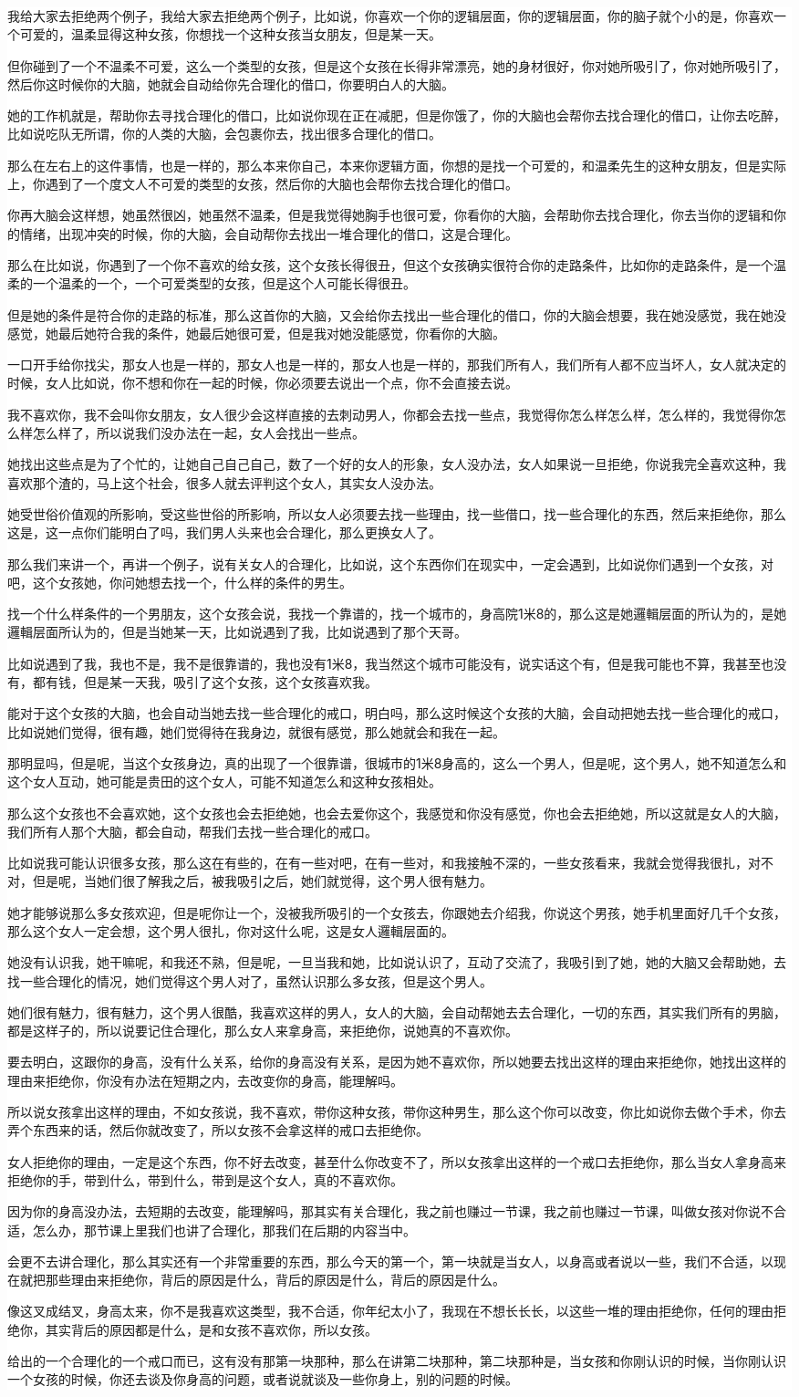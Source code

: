 我给大家去拒绝两个例子，我给大家去拒绝两个例子，比如说，你喜欢一个你的逻辑层面，你的逻辑层面，你的脑子就个小的是，你喜欢一个可爱的，温柔显得这种女孩，你想找一个这种女孩当女朋友，但是某一天。

但你碰到了一个不温柔不可爱，这么一个类型的女孩，但是这个女孩在长得非常漂亮，她的身材很好，你对她所吸引了，你对她所吸引了，然后你这时候你的大脑，她就会自动给你先合理化的借口，你要明白人的大脑。

她的工作机就是，帮助你去寻找合理化的借口，比如说你现在正在减肥，但是你饿了，你的大脑也会帮你去找合理化的借口，让你去吃醉，比如说吃队无所谓，你的人类的大脑，会包裹你去，找出很多合理化的借口。

那么在左右上的这件事情，也是一样的，那么本来你自己，本来你逻辑方面，你想的是找一个可爱的，和温柔先生的这种女朋友，但是实际上，你遇到了一个度文人不可爱的类型的女孩，然后你的大脑也会帮你去找合理化的借口。

你再大脑会这样想，她虽然很凶，她虽然不温柔，但是我觉得她胸手也很可爱，你看你的大脑，会帮助你去找合理化，你去当你的逻辑和你的情绪，出现冲突的时候，你的大脑，会自动帮你去找出一堆合理化的借口，这是合理化。

那么在比如说，你遇到了一个你不喜欢的给女孩，这个女孩长得很丑，但这个女孩确实很符合你的走路条件，比如你的走路条件，是一个温柔的一个温柔的一个，一个可爱类型的女孩，但是这个人可能长得很丑。

但是她的条件是符合你的走路的标准，那么这首你的大脑，又会给你去找出一些合理化的借口，你的大脑会想要，我在她没感觉，我在她没感觉，她最后她符合我的条件，她最后她很可爱，但是我对她没能感觉，你看你的大脑。

一口开手给你找尖，那女人也是一样的，那女人也是一样的，那女人也是一样的，那我们所有人，我们所有人都不应当坏人，女人就决定的时候，女人比如说，你不想和你在一起的时候，你必须要去说出一个点，你不会直接去说。

我不喜欢你，我不会叫你女朋友，女人很少会这样直接的去刺动男人，你都会去找一些点，我觉得你怎么样怎么样，怎么样的，我觉得你怎么样怎么样了，所以说我们没办法在一起，女人会找出一些点。

她找出这些点是为了个忙的，让她自己自己自己，数了一个好的女人的形象，女人没办法，女人如果说一旦拒绝，你说我完全喜欢这种，我喜欢那个渣的，马上这个社会，很多人就去评判这个女人，其实女人没办法。

她受世俗价值观的所影响，受这些世俗的所影响，所以女人必须要去找一些理由，找一些借口，找一些合理化的东西，然后来拒绝你，那么这是，这一点你们能明白了吗，我们男人头来也会合理化，那么更换女人了。

那么我们来讲一个，再讲一个例子，说有关女人的合理化，比如说，这个东西你们在现实中，一定会遇到，比如说你们遇到一个女孩，对吧，这个女孩她，你问她想去找一个，什么样的条件的男生。

找一个什么样条件的一个男朋友，这个女孩会说，我找一个靠谱的，找一个城市的，身高院1米8的，那么这是她邏輯层面的所认为的，是她邏輯层面所认为的，但是当她某一天，比如说遇到了我，比如说遇到了那个天哥。

比如说遇到了我，我也不是，我不是很靠谱的，我也没有1米8，我当然这个城市可能没有，说实话这个有，但是我可能也不算，我甚至也没有，都有钱，但是某一天我，吸引了这个女孩，这个女孩喜欢我。

能对于这个女孩的大脑，也会自动当她去找一些合理化的戒口，明白吗，那么这时候这个女孩的大脑，会自动把她去找一些合理化的戒口，比如说她们觉得，很有趣，她们觉得待在我身边，就很有感觉，那么她就会和我在一起。

那明显吗，但是呢，当这个女孩身边，真的出现了一个很靠谱，很城市的1米8身高的，这么一个男人，但是呢，这个男人，她不知道怎么和这个女人互动，她可能是贵田的这个女人，可能不知道怎么和这种女孩相处。

那么这个女孩也不会喜欢她，这个女孩也会去拒绝她，也会去爱你这个，我感觉和你没有感觉，你也会去拒绝她，所以这就是女人的大脑，我们所有人那个大脑，都会自动，帮我们去找一些合理化的戒口。

比如说我可能认识很多女孩，那么这在有些的，在有一些对吧，在有一些对，和我接触不深的，一些女孩看来，我就会觉得我很扎，对不对，但是呢，当她们很了解我之后，被我吸引之后，她们就觉得，这个男人很有魅力。

她才能够说那么多女孩欢迎，但是呢你让一个，没被我所吸引的一个女孩去，你跟她去介绍我，你说这个男孩，她手机里面好几千个女孩，那么这个女人一定会想，这个男人很扎，你对这什么呢，这是女人邏輯层面的。

她没有认识我，她干嘛呢，和我还不熟，但是呢，一旦当我和她，比如说认识了，互动了交流了，我吸引到了她，她的大脑又会帮助她，去找一些合理化的情况，她们觉得这个男人对了，虽然认识那么多女孩，但是这个男人。

她们很有魅力，很有魅力，这个男人很酷，我喜欢这样的男人，女人的大脑，会自动帮她去去合理化，一切的东西，其实我们所有的男脑，都是这样子的，所以说要记住合理化，那么女人来拿身高，来拒绝你，说她真的不喜欢你。

要去明白，这跟你的身高，没有什么关系，给你的身高没有关系，是因为她不喜欢你，所以她要去找出这样的理由来拒绝你，她找出这样的理由来拒绝你，你没有办法在短期之内，去改变你的身高，能理解吗。

所以说女孩拿出这样的理由，不如女孩说，我不喜欢，带你这种女孩，带你这种男生，那么这个你可以改变，你比如说你去做个手术，你去弄个东西来的话，然后你就改变了，所以女孩不会拿这样的戒口去拒绝你。

女人拒绝你的理由，一定是这个东西，你不好去改变，甚至什么你改变不了，所以女孩拿出这样的一个戒口去拒绝你，那么当女人拿身高来拒绝你的手，带到什么，带到什么，带到是这个女人，真的不喜欢你。

因为你的身高没办法，去短期的去改变，能理解吗，那其实有关合理化，我之前也赚过一节课，我之前也赚过一节课，叫做女孩对你说不合适，怎么办，那节课上里我们也讲了合理化，那我们在后期的内容当中。

会更不去讲合理化，那么其实还有一个非常重要的东西，那么今天的第一个，第一块就是当女人，以身高或者说以一些，我们不合适，以现在就把那些理由来拒绝你，背后的原因是什么，背后的原因是什么，背后的原因是什么。

像这叉成结叉，身高太来，你不是我喜欢这类型，我不合适，你年纪太小了，我现在不想长长长，以这些一堆的理由拒绝你，任何的理由拒绝你，其实背后的原因都是什么，是和女孩不喜欢你，所以女孩。

给出的一个合理化的一个戒口而已，这有没有那第一块那种，那么在讲第二块那种，第二块那种是，当女孩和你刚认识的时候，当你刚认识一个女孩的时候，你还去谈及你身高的问题，或者说就谈及一些你身上，别的问题的时候。
